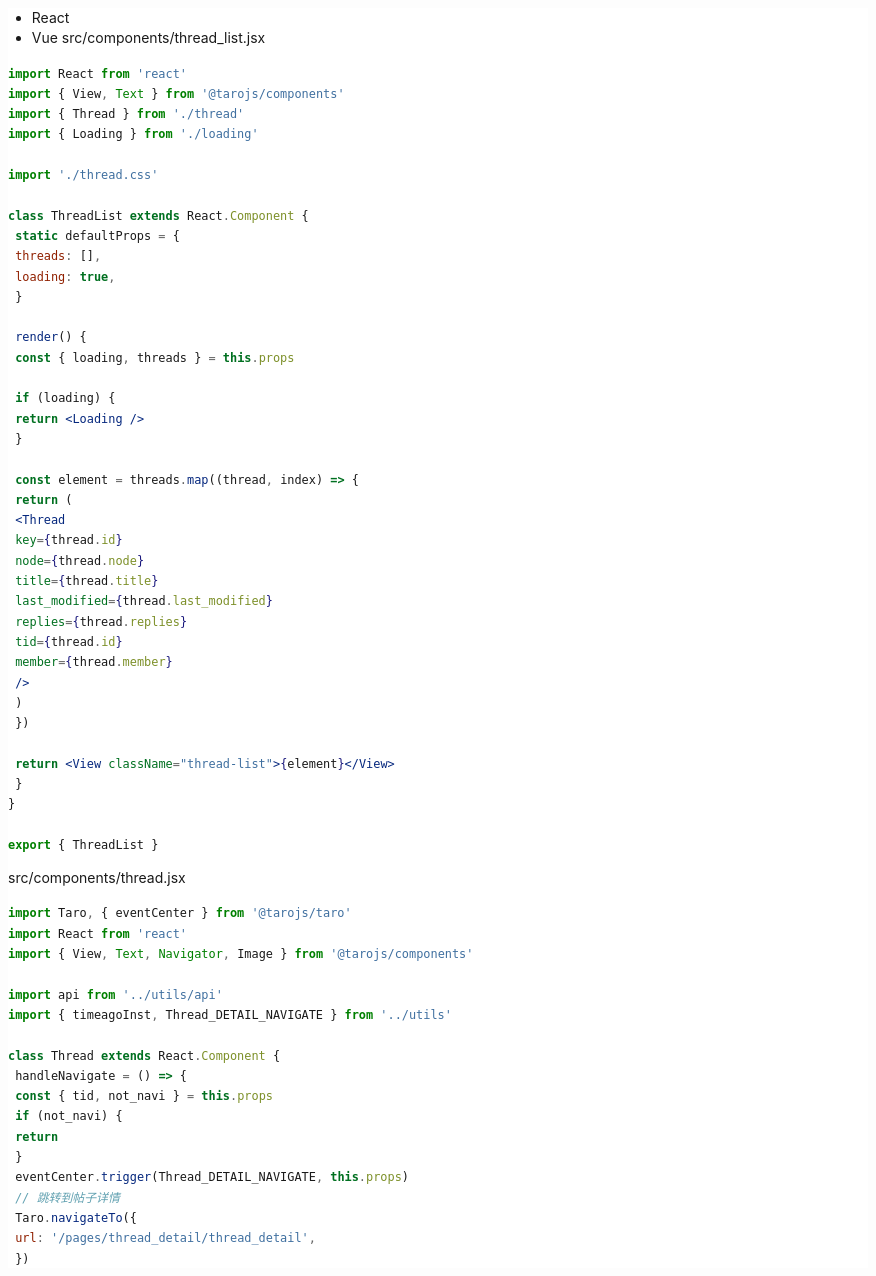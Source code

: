 - React
- Vue
src/components/thread_list.jsx
```jsx
import React from 'react'
import { View, Text } from '@tarojs/components'
import { Thread } from './thread'
import { Loading } from './loading'

import './thread.css'

class ThreadList extends React.Component {
 static defaultProps = {
 threads: [],
 loading: true,
 }

 render() {
 const { loading, threads } = this.props

 if (loading) {
 return <Loading />
 }

 const element = threads.map((thread, index) => {
 return (
 <Thread
 key={thread.id}
 node={thread.node}
 title={thread.title}
 last_modified={thread.last_modified}
 replies={thread.replies}
 tid={thread.id}
 member={thread.member}
 />
 )
 })

 return <View className="thread-list">{element}</View>
 }
}

export { ThreadList }
```
src/components/thread.jsx
```jsx
import Taro, { eventCenter } from '@tarojs/taro'
import React from 'react'
import { View, Text, Navigator, Image } from '@tarojs/components'

import api from '../utils/api'
import { timeagoInst, Thread_DETAIL_NAVIGATE } from '../utils'

class Thread extends React.Component {
 handleNavigate = () => {
 const { tid, not_navi } = this.props
 if (not_navi) {
 return
 }
 eventCenter.trigger(Thread_DETAIL_NAVIGATE, this.props)
 // 跳转到帖子详情
 Taro.navigateTo({
 url: '/pages/thread_detail/thread_detail',
 })
```